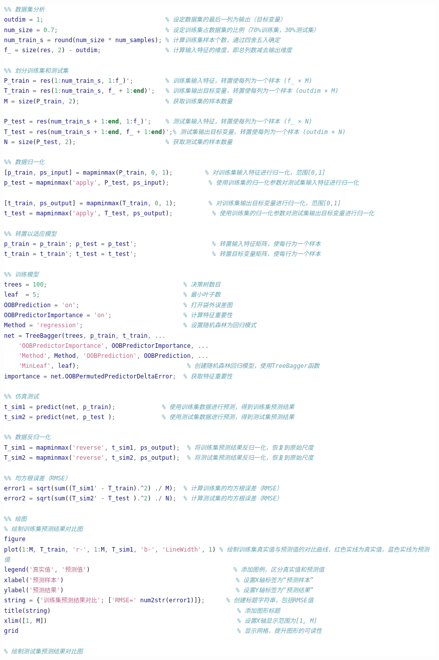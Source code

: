 ```matlab
%% 数据集分析
outdim = 1;                                  % 设定数据集的最后一列为输出（目标变量）
num_size = 0.7;                              % 设定训练集占数据集的比例（70%训练集，30%测试集）
num_train_s = round(num_size * num_samples); % 计算训练集样本个数，通过四舍五入确定
f_ = size(res, 2) - outdim;                  % 计算输入特征的维度，即总列数减去输出维度

%% 划分训练集和测试集
P_train = res(1:num_train_s, 1:f_)';         % 训练集输入特征，转置使每列为一个样本 (f_ × M)
T_train = res(1:num_train_s, f_ + 1:end)';   % 训练集输出目标变量，转置使每列为一个样本 (outdim × M)
M = size(P_train, 2);                        % 获取训练集的样本数量

P_test = res(num_train_s + 1:end, 1:f_)';    % 测试集输入特征，转置使每列为一个样本 (f_ × N)
T_test = res(num_train_s + 1:end, f_ + 1:end)';% 测试集输出目标变量，转置使每列为一个样本 (outdim × N)
N = size(P_test, 2);                         % 获取测试集的样本数量

%% 数据归一化
[p_train, ps_input] = mapminmax(P_train, 0, 1);         % 对训练集输入特征进行归一化，范围[0,1]
p_test = mapminmax('apply', P_test, ps_input);           % 使用训练集的归一化参数对测试集输入特征进行归一化

[t_train, ps_output] = mapminmax(T_train, 0, 1);         % 对训练集输出目标变量进行归一化，范围[0,1]
t_test = mapminmax('apply', T_test, ps_output);           % 使用训练集的归一化参数对测试集输出目标变量进行归一化

%% 转置以适应模型
p_train = p_train'; p_test = p_test';                     % 转置输入特征矩阵，使每行为一个样本
t_train = t_train'; t_test = t_test';                     % 转置目标变量矩阵，使每行为一个样本

%% 训练模型
trees = 100;                                      % 决策树数目
leaf  = 5;                                        % 最小叶子数
OOBPrediction = 'on';                             % 打开袋外误差图
OOBPredictorImportance = 'on';                    % 计算特征重要性
Method = 'regression';                            % 设置随机森林为回归模式
net = TreeBagger(trees, p_train, t_train, ...
    'OOBPredictorImportance', OOBPredictorImportance, ...
    'Method', Method, 'OOBPrediction', OOBPrediction, ...
    'MinLeaf', leaf);                              % 创建随机森林回归模型，使用TreeBagger函数
importance = net.OOBPermutedPredictorDeltaError;  % 获取特征重要性

%% 仿真测试
t_sim1 = predict(net, p_train);             % 使用训练集数据进行预测，得到训练集预测结果
t_sim2 = predict(net, p_test );             % 使用测试集数据进行预测，得到测试集预测结果

%% 数据反归一化
T_sim1 = mapminmax('reverse', t_sim1, ps_output);  % 将训练集预测结果反归一化，恢复到原始尺度
T_sim2 = mapminmax('reverse', t_sim2, ps_output);  % 将测试集预测结果反归一化，恢复到原始尺度

%% 均方根误差（RMSE）
error1 = sqrt(sum((T_sim1' - T_train).^2) ./ M);  % 计算训练集的均方根误差（RMSE）
error2 = sqrt(sum((T_sim2' - T_test ).^2) ./ N);  % 计算测试集的均方根误差（RMSE）

%% 绘图
% 绘制训练集预测结果对比图
figure
plot(1:M, T_train, 'r-', 1:M, T_sim1, 'b-', 'LineWidth', 1) % 绘制训练集真实值与预测值的对比曲线，红色实线为真实值，蓝色实线为预测值
legend('真实值', '预测值')                                        % 添加图例，区分真实值和预测值
xlabel('预测样本')                                                % 设置X轴标签为“预测样本”
ylabel('预测结果')                                                % 设置Y轴标签为“预测结果”
string = {'训练集预测结果对比'; ['RMSE=' num2str(error1)]};      % 创建标题字符串，包括RMSE值
title(string)                                                    % 添加图形标题
xlim([1, M])                                                     % 设置X轴显示范围为[1, M]
grid                                                             % 显示网格，提升图形的可读性

% 绘制测试集预测结果对比图
```